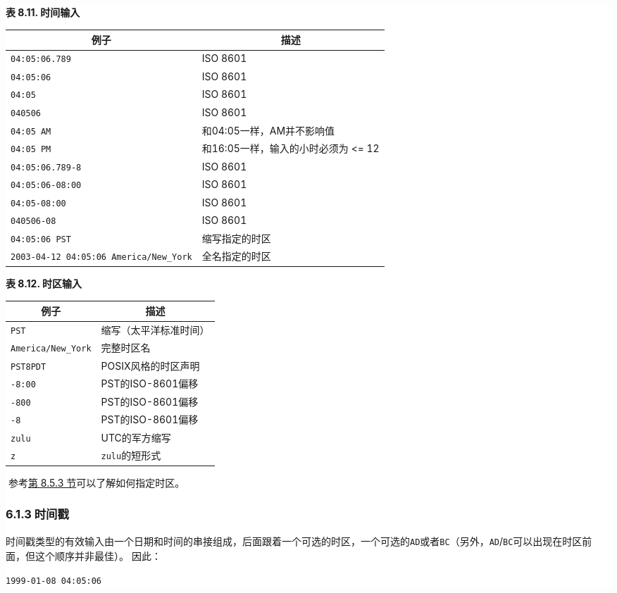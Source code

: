 **表 8.11. 时间输入**

| 例子                                   | 描述                                |
| -------------------------------------- | ----------------------------------- |
| `04:05:06.789`                         | ISO 8601                            |
| `04:05:06`                             | ISO 8601                            |
| `04:05`                                | ISO 8601                            |
| `040506`                               | ISO 8601                            |
| `04:05 AM`                             | 和04:05一样，AM并不影响值           |
| `04:05 PM`                             | 和16:05一样，输入的小时必须为 <= 12 |
| `04:05:06.789-8`                       | ISO 8601                            |
| `04:05:06-08:00`                       | ISO 8601                            |
| `04:05-08:00`                          | ISO 8601                            |
| `040506-08`                            | ISO 8601                            |
| `04:05:06 PST`                         | 缩写指定的时区                      |
| `2003-04-12 04:05:06 America/New_York` | 全名指定的时区                      |

**表 8.12. 时区输入**

| 例子               | 描述                   |
| ------------------ | ---------------------- |
| `PST`              | 缩写（太平洋标准时间） |
| `America/New_York` | 完整时区名             |
| `PST8PDT`          | POSIX风格的时区声明    |
| `-8:00`            | PST的ISO-8601偏移      |
| `-800`             | PST的ISO-8601偏移      |
| `-8`               | PST的ISO-8601偏移      |
| `zulu`             | UTC的军方缩写          |
| `z`                | `zulu`的短形式         |

​     参考[第 8.5.3 节](http://www.postgres.cn/docs/12/datatype-datetime.html#DATATYPE-TIMEZONES)可以了解如何指定时区。    

### 6.1.3 时间戳

​      时间戳类型的有效输入由一个日期和时间的串接组成，后面跟着一个可选的时区，一个可选的`AD`或者`BC`（另外，`AD`/`BC`可以出现在时区前面，但这个顺序并非最佳）。 因此：

```
1999-01-08 04:05:06
```
